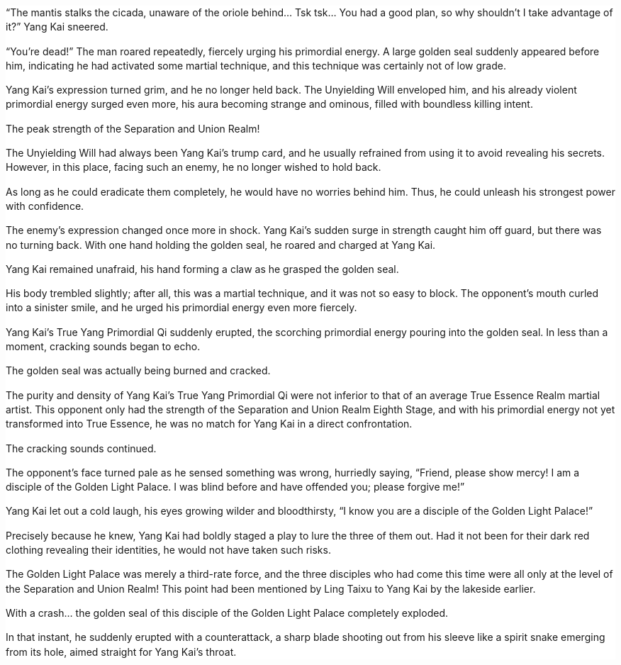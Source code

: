 “The mantis stalks the cicada, unaware of the oriole behind… Tsk tsk… You had a good plan, so why shouldn’t I take advantage of it?” Yang Kai sneered.

“You’re dead!” The man roared repeatedly, fiercely urging his primordial energy. A large golden seal suddenly appeared before him, indicating he had activated some martial technique, and this technique was certainly not of low grade.

Yang Kai’s expression turned grim, and he no longer held back. The Unyielding Will enveloped him, and his already violent primordial energy surged even more, his aura becoming strange and ominous, filled with boundless killing intent.

The peak strength of the Separation and Union Realm!

The Unyielding Will had always been Yang Kai’s trump card, and he usually refrained from using it to avoid revealing his secrets. However, in this place, facing such an enemy, he no longer wished to hold back.

As long as he could eradicate them completely, he would have no worries behind him. Thus, he could unleash his strongest power with confidence.

The enemy’s expression changed once more in shock. Yang Kai’s sudden surge in strength caught him off guard, but there was no turning back. With one hand holding the golden seal, he roared and charged at Yang Kai.

Yang Kai remained unafraid, his hand forming a claw as he grasped the golden seal.

His body trembled slightly; after all, this was a martial technique, and it was not so easy to block. The opponent’s mouth curled into a sinister smile, and he urged his primordial energy even more fiercely.

Yang Kai’s True Yang Primordial Qi suddenly erupted, the scorching primordial energy pouring into the golden seal. In less than a moment, cracking sounds began to echo.

The golden seal was actually being burned and cracked.

The purity and density of Yang Kai’s True Yang Primordial Qi were not inferior to that of an average True Essence Realm martial artist. This opponent only had the strength of the Separation and Union Realm Eighth Stage, and with his primordial energy not yet transformed into True Essence, he was no match for Yang Kai in a direct confrontation.

The cracking sounds continued.

The opponent’s face turned pale as he sensed something was wrong, hurriedly saying, “Friend, please show mercy! I am a disciple of the Golden Light Palace. I was blind before and have offended you; please forgive me!”

Yang Kai let out a cold laugh, his eyes growing wilder and bloodthirsty, “I know you are a disciple of the Golden Light Palace!”

Precisely because he knew, Yang Kai had boldly staged a play to lure the three of them out. Had it not been for their dark red clothing revealing their identities, he would not have taken such risks.

The Golden Light Palace was merely a third-rate force, and the three disciples who had come this time were all only at the level of the Separation and Union Realm! This point had been mentioned by Ling Taixu to Yang Kai by the lakeside earlier.

With a crash… the golden seal of this disciple of the Golden Light Palace completely exploded.

In that instant, he suddenly erupted with a counterattack, a sharp blade shooting out from his sleeve like a spirit snake emerging from its hole, aimed straight for Yang Kai’s throat.
